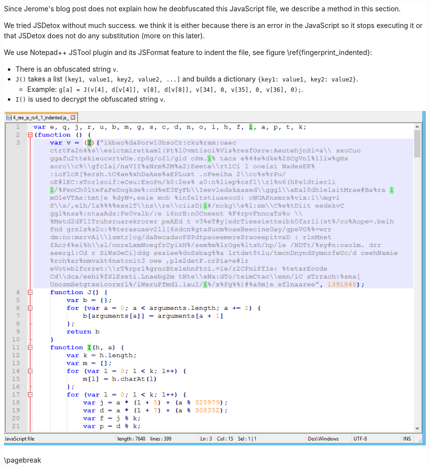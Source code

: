 Since Jerome's blog post does not explain how he deobfuscated
this JavaScript file, we describe a method in this section.

We tried JSDetox without much success. we think it is either because there is an error in the
JavaScript so it stops executing it or that JSDetox does not do any substitution (more on this
later).

We use Notepad++ JSTool plugin and its JSFormat feature to indent the file, see figure
\ref{fingerprint_indented}:

* There is an obfuscated string `v`.
* `J()` takes a list `[key1, value1, key2, value2, ...]` and builds a dictionary `{key1: value1, key2: value2}`. 
  * Example: `g[a] = J(v[4], d[v[4]], v[8], d[v[8]], v[34], 0, v[35], 0, v[36], 0);`.
* `I()` is used to decrypt the obfuscated string `v`.

![Fingerprinting indented JavaScript\label{fingerprint_indented}](images/fingerprint_indented_js.png)

\pagebreak

